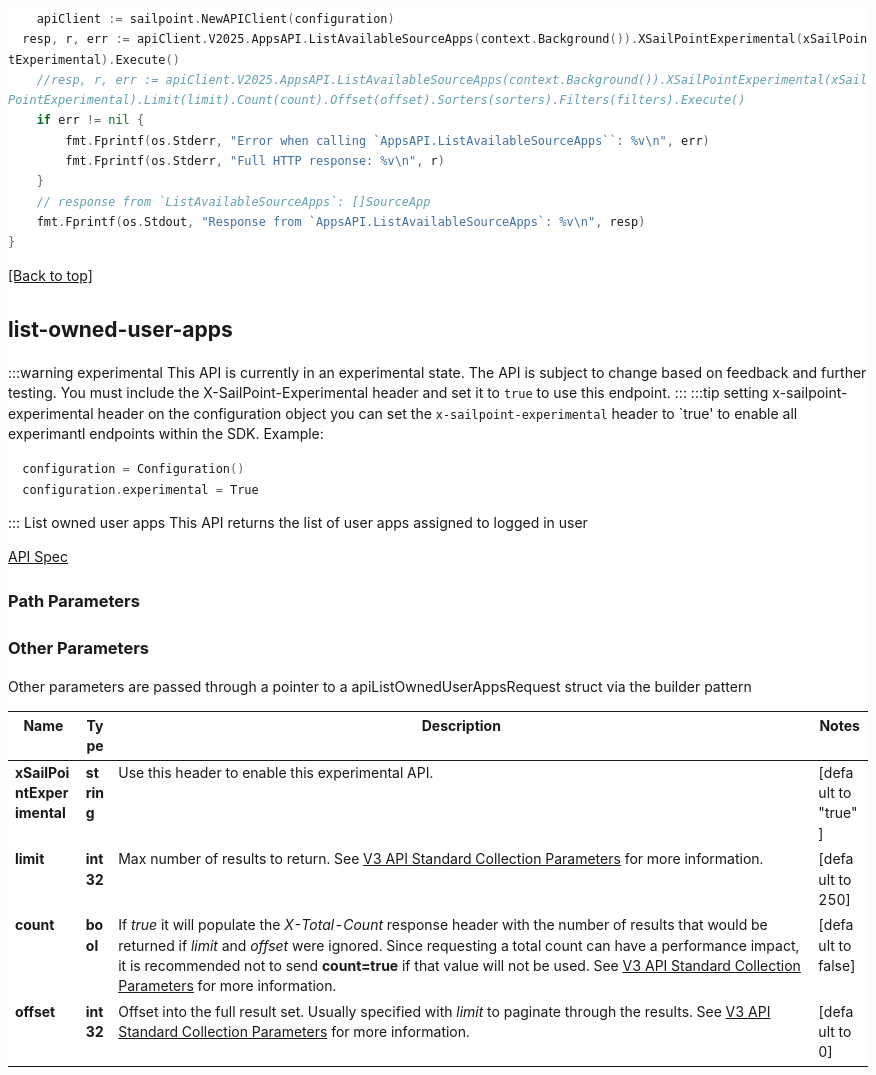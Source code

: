 ```go
	apiClient := sailpoint.NewAPIClient(configuration)
  resp, r, err := apiClient.V2025.AppsAPI.ListAvailableSourceApps(context.Background()).XSailPointExperimental(xSailPointExperimental).Execute()
	//resp, r, err := apiClient.V2025.AppsAPI.ListAvailableSourceApps(context.Background()).XSailPointExperimental(xSailPointExperimental).Limit(limit).Count(count).Offset(offset).Sorters(sorters).Filters(filters).Execute()
	if err != nil {
		fmt.Fprintf(os.Stderr, "Error when calling `AppsAPI.ListAvailableSourceApps``: %v\n", err)
		fmt.Fprintf(os.Stderr, "Full HTTP response: %v\n", r)
	}
	// response from `ListAvailableSourceApps`: []SourceApp
	fmt.Fprintf(os.Stdout, "Response from `AppsAPI.ListAvailableSourceApps`: %v\n", resp)
}
```

[[Back to top]](#)

## list-owned-user-apps
:::warning experimental 
This API is currently in an experimental state. The API is subject to change based on feedback and further testing. You must include the X-SailPoint-Experimental header and set it to `true` to use this endpoint.
:::
:::tip setting x-sailpoint-experimental header
 on the configuration object you can set the `x-sailpoint-experimental` header to `true' to enable all experimantl endpoints within the SDK.
 Example:
 ```go
   configuration = Configuration()
   configuration.experimental = True
 ```
:::
List owned user apps
This API returns the list of user apps assigned to logged in user

[API Spec](https://developer.sailpoint.com/docs/api/v2025/list-owned-user-apps)

### Path Parameters



### Other Parameters

Other parameters are passed through a pointer to a apiListOwnedUserAppsRequest struct via the builder pattern


Name | Type | Description  | Notes
------------- | ------------- | ------------- | -------------
 **xSailPointExperimental** | **string** | Use this header to enable this experimental API. | [default to &quot;true&quot;]
 **limit** | **int32** | Max number of results to return. See [V3 API Standard Collection Parameters](https://developer.sailpoint.com/idn/api/standard-collection-parameters) for more information. | [default to 250]
 **count** | **bool** | If *true* it will populate the *X-Total-Count* response header with the number of results that would be returned if *limit* and *offset* were ignored.  Since requesting a total count can have a performance impact, it is recommended not to send **count&#x3D;true** if that value will not be used.  See [V3 API Standard Collection Parameters](https://developer.sailpoint.com/idn/api/standard-collection-parameters) for more information. | [default to false]
 **offset** | **int32** | Offset into the full result set. Usually specified with *limit* to paginate through the results. See [V3 API Standard Collection Parameters](https://developer.sailpoint.com/idn/api/standard-collection-parameters) for more information. | [default to 0]
